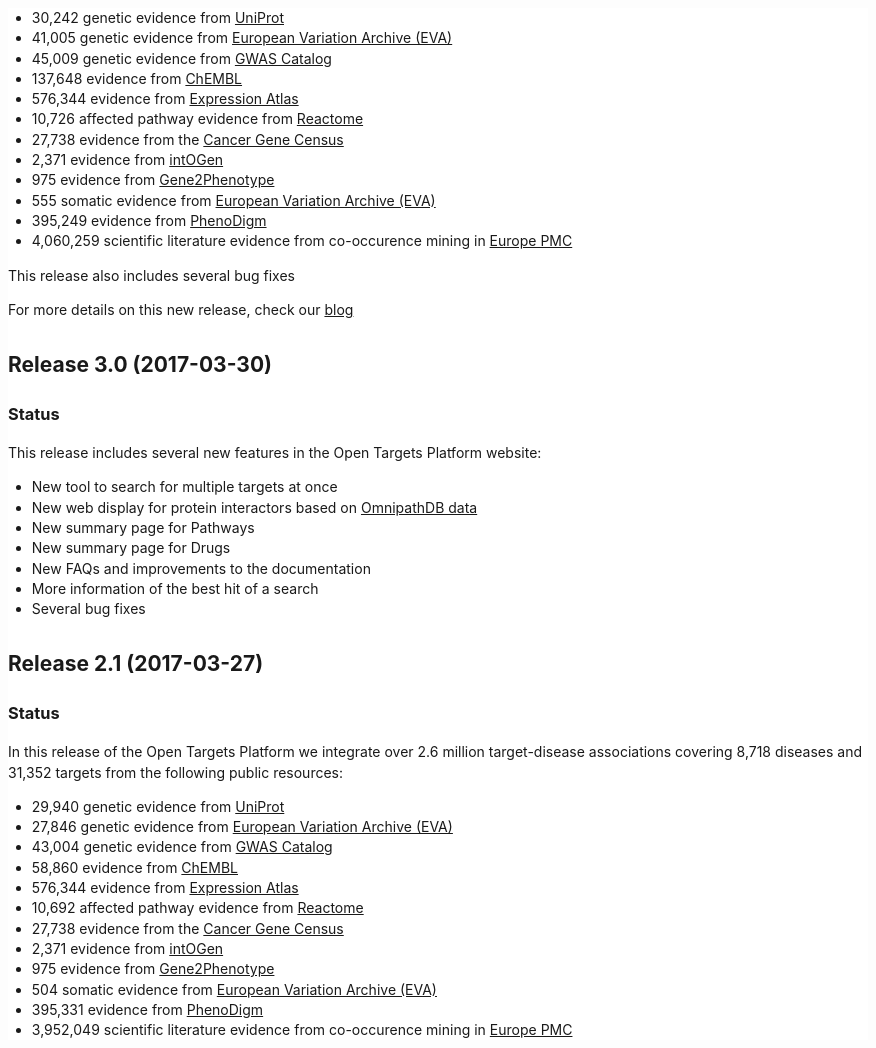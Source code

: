 * 30,242 genetic evidence from [UniProt](http://www.uniprot.org/)
* 41,005 genetic evidence from [European Variation Archive \(EVA\)](http://www.ebi.ac.uk/eva/)
* 45,009 genetic evidence from [GWAS Catalog](https://www.ebi.ac.uk/gwas/)
* 137,648 evidence from [ChEMBL](https://www.ebi.ac.uk/chembl/)
* 576,344 evidence from [Expression Atlas](https://www.ebi.ac.uk/gxa/home)
* 10,726 affected pathway evidence from [Reactome](http://www.reactome.org/)
* 27,738 evidence from the [Cancer Gene Census](http://cancer.sanger.ac.uk/census/)
* 2,371 evidence from [intOGen](https://www.intogen.org/)
* 975 evidence from [Gene2Phenotype](https://www.ebi.ac.uk/gene2phenotype)
* 555 somatic evidence from [European Variation Archive \(EVA\)](http://www.ebi.ac.uk/eva/)
* 395,249 evidence from [PhenoDigm](https://www.sanger.ac.uk/resources/databases/phenodigm)
* 4,060,259 scientific literature evidence from co-occurence mining in [Europe PMC](https://europepmc.org/)

This release also includes several bug fixes

For more details on this new release, check our [blog](https://blog.opentargets.org/tag/release-notes)

## Release 3.0 \(2017-03-30\)

### Status

This release includes several new features in the Open Targets Platform website:

* New tool to search for multiple targets at once
* New web display for protein interactors based on [OmnipathDB data](http://omnipathdb.org/)
* New summary page for Pathways
* New summary page for Drugs
* New FAQs and improvements to the documentation
* More information of the best hit of a search
* Several bug fixes

## Release 2.1 \(2017-03-27\)

### Status

In this release of the Open Targets Platform we integrate over 2.6 million target-disease associations covering 8,718 diseases and 31,352 targets from the following public resources:

* 29,940 genetic evidence from [UniProt](http://www.uniprot.org/)
* 27,846 genetic evidence from [European Variation Archive \(EVA\)](http://www.ebi.ac.uk/eva/)
* 43,004 genetic evidence from [GWAS Catalog](https://www.ebi.ac.uk/gwas/)
* 58,860 evidence from [ChEMBL](https://www.ebi.ac.uk/chembl/)
* 576,344 evidence from [Expression Atlas](https://www.ebi.ac.uk/gxa/home)
* 10,692 affected pathway evidence from [Reactome](http://www.reactome.org/)
* 27,738 evidence from the [Cancer Gene Census](http://cancer.sanger.ac.uk/census/)
* 2,371 evidence from [intOGen](https://www.intogen.org/)
* 975 evidence from [Gene2Phenotype](https://www.ebi.ac.uk/gene2phenotype)
* 504 somatic evidence from [European Variation Archive \(EVA\)](http://www.ebi.ac.uk/eva/)
* 395,331 evidence from [PhenoDigm](https://www.sanger.ac.uk/resources/databases/phenodigm)
* 3,952,049 scientific literature evidence from co-occurence mining in [Europe PMC](https://europepmc.org/)
